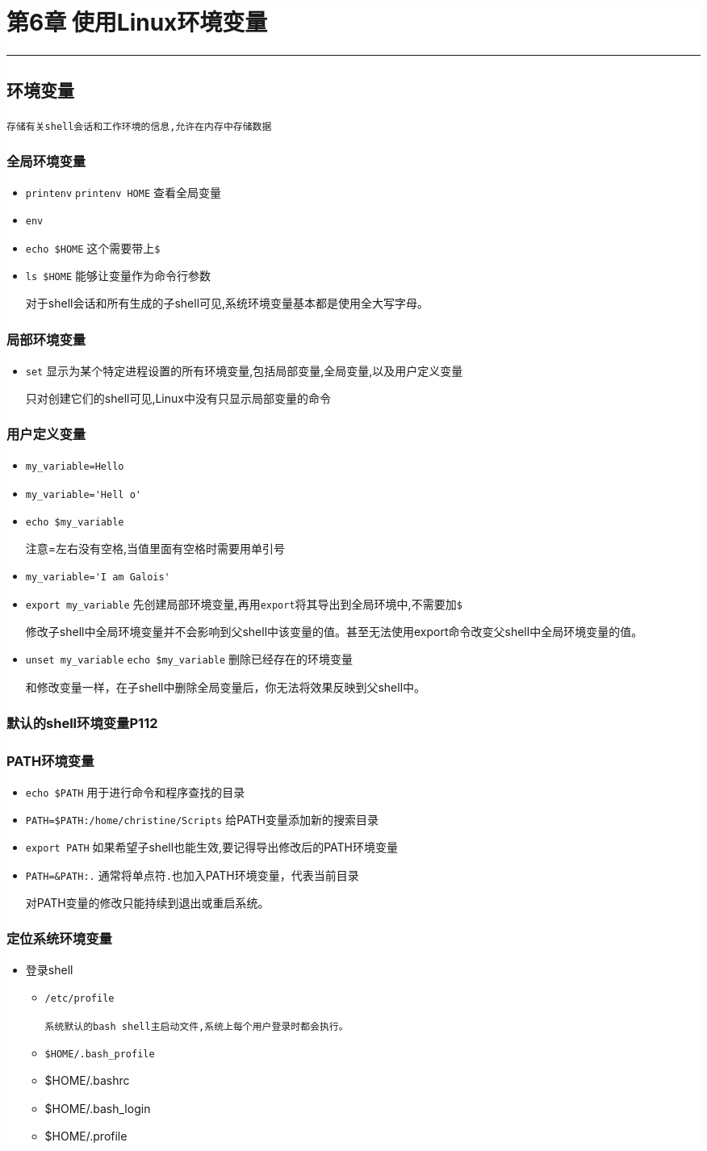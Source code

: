# 第6章 使用Linux环境变量

---
## 环境变量

    存储有关shell会话和工作环境的信息,允许在内存中存储数据
### 全局环境变量
- `printenv` `printenv HOME` 查看全局变量
- `env`
- `echo $HOME` 这个需要带上`$`
- `ls $HOME` 能够让变量作为命令行参数
  
  
    对于shell会话和所有生成的子shell可见,系统环境变量基本都是使用全大写字母。
### 局部环境变量
- `set` 显示为某个特定进程设置的所有环境变量,包括局部变量,全局变量,以及用户定义变量


    只对创建它们的shell可见,Linux中没有只显示局部变量的命令

### 用户定义变量
 - `my_variable=Hello`
 - `my_variable='Hell o'`
 - `echo $my_variable`
   
   
    注意=左右没有空格,当值里面有空格时需要用单引号       
 - `my_variable='I am Galois'`
 - `export my_variable` 先创建局部环境变量,再用`export`将其导出到全局环境中,不需要加`$`


    修改子shell中全局环境变量并不会影响到父shell中该变量的值。甚至无法使用export命令改变父shell中全局环境变量的值。
- `unset my_variable` `echo $my_variable` 删除已经存在的环境变量

  
    和修改变量一样，在子shell中删除全局变量后，你无法将效果反映到父shell中。

### 默认的shell环境变量P112

### PATH环境变量
- `echo $PATH` 用于进行命令和程序查找的目录
- `PATH=$PATH:/home/christine/Scripts` 给PATH变量添加新的搜索目录
- `export PATH` 如果希望子shell也能生效,要记得导出修改后的PATH环境变量
- `PATH=&PATH:.` 通常将单点符`.`也加入PATH环境变量，代表当前目录


    对PATH变量的修改只能持续到退出或重启系统。

### 定位系统环境变量
- 登录shell
    - `/etc/profile`
      
          系统默认的bash shell主启动文件,系统上每个用户登录时都会执行。
    - `$HOME/.bash_profile`
    - $HOME/.bashrc
    - $HOME/.bash_login
    - $HOME/.profile
    